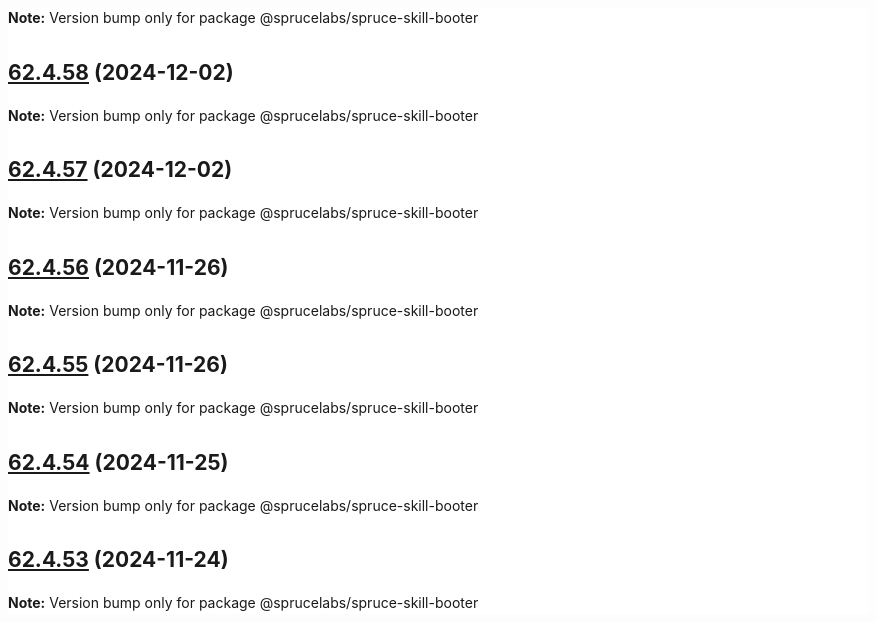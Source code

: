 **Note:** Version bump only for package @sprucelabs/spruce-skill-booter





## [62.4.58](https://github.com/sprucelabsai-community/spruce-features-workspace/compare/v62.4.57...v62.4.58) (2024-12-02)

**Note:** Version bump only for package @sprucelabs/spruce-skill-booter





## [62.4.57](https://github.com/sprucelabsai-community/spruce-features-workspace/compare/v62.4.56...v62.4.57) (2024-12-02)

**Note:** Version bump only for package @sprucelabs/spruce-skill-booter





## [62.4.56](https://github.com/sprucelabsai-community/spruce-features-workspace/compare/v62.4.55...v62.4.56) (2024-11-26)

**Note:** Version bump only for package @sprucelabs/spruce-skill-booter





## [62.4.55](https://github.com/sprucelabsai-community/spruce-features-workspace/compare/v62.4.54...v62.4.55) (2024-11-26)

**Note:** Version bump only for package @sprucelabs/spruce-skill-booter





## [62.4.54](https://github.com/sprucelabsai-community/spruce-features-workspace/compare/v62.4.53...v62.4.54) (2024-11-25)

**Note:** Version bump only for package @sprucelabs/spruce-skill-booter





## [62.4.53](https://github.com/sprucelabsai-community/spruce-features-workspace/compare/v62.4.52...v62.4.53) (2024-11-24)

**Note:** Version bump only for package @sprucelabs/spruce-skill-booter
